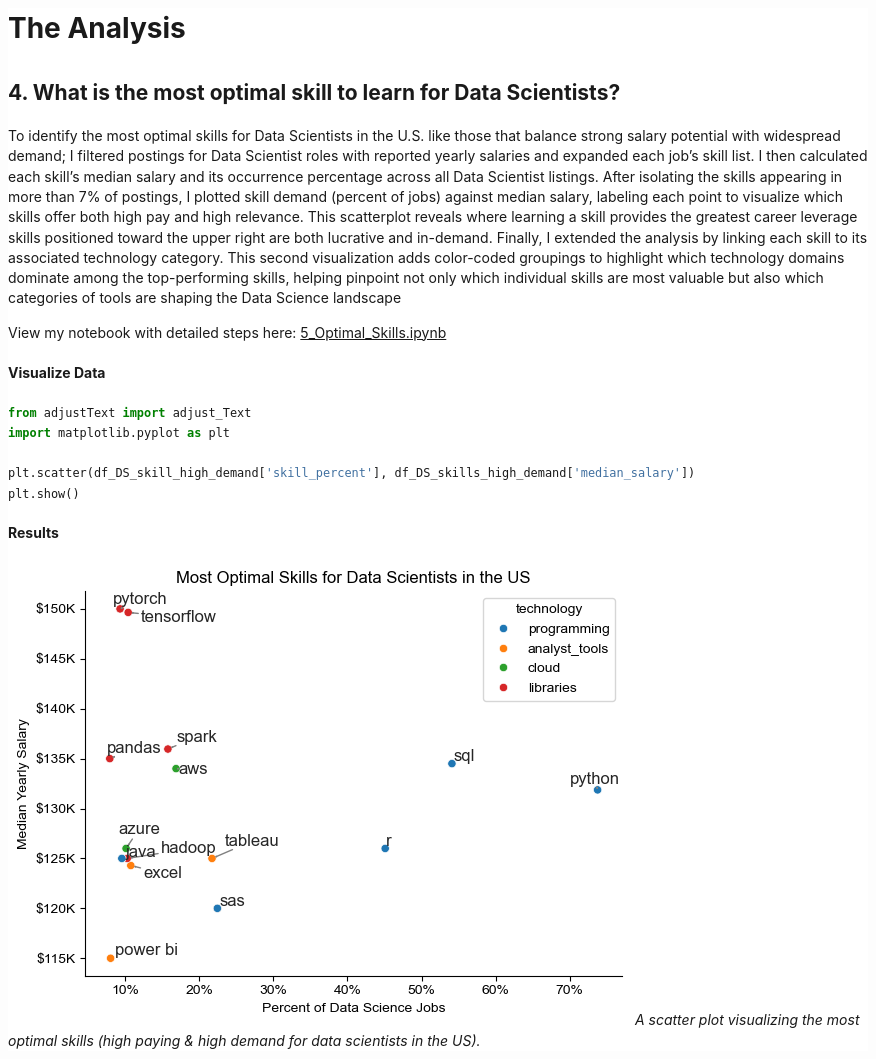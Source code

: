 # The Analysis

## 4. What is the most optimal skill to learn for Data Scientists?

To identify the most optimal skills for Data Scientists in the U.S. like those that balance strong salary potential with widespread demand; I filtered postings for Data Scientist roles with reported yearly salaries and expanded each job’s skill list. I then calculated each skill’s median salary and its occurrence percentage across all Data Scientist listings.
After isolating the skills appearing in more than 7% of postings, I plotted skill demand (percent of jobs) against median salary, labeling each point to visualize which skills offer both high pay and high relevance. This scatterplot reveals where learning a skill provides the greatest career leverage skills positioned toward the upper right are both lucrative and in-demand.
Finally, I extended the analysis by linking each skill to its associated technology category. This second visualization adds color-coded groupings to highlight which technology domains dominate among the top-performing skills, helping pinpoint not only which individual skills are most valuable but also which categories of tools are shaping the Data Science landscape

View my notebook with detailed steps here: [5_Optimal_Skills.ipynb](3_Project/5_Optimal_Skills.ipynb)

#### Visualize Data

```python
from adjustText import adjust_Text
import matplotlib.pyplot as plt

plt.scatter(df_DS_skill_high_demand['skill_percent'], df_DS_skills_high_demand['median_salary'])
plt.show()

```

#### Results
![Most Optimal Skills for Data Scientists in the US](3_Project/images/optimal_jobs.png)
*A scatter plot visualizing the most optimal skills (high paying & high demand for data scientists in the US).*
